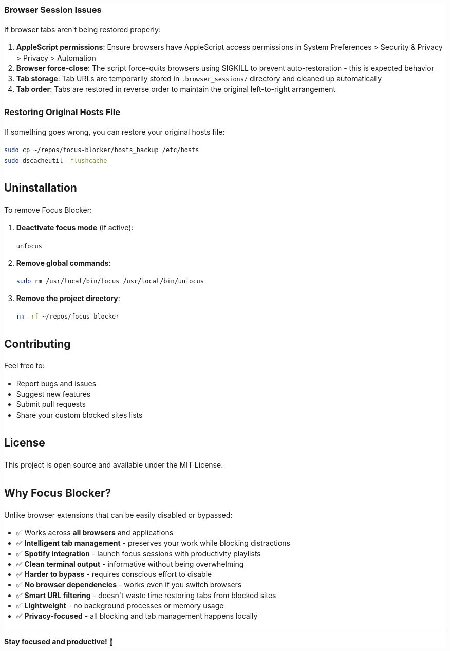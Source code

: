 ### Browser Session Issues
If browser tabs aren't being restored properly:
1. **AppleScript permissions**: Ensure browsers have AppleScript access permissions in System Preferences > Security & Privacy > Privacy > Automation
2. **Browser force-close**: The script force-quits browsers using SIGKILL to prevent auto-restoration - this is expected behavior
3. **Tab storage**: Tab URLs are temporarily stored in `.browser_sessions/` directory and cleaned up automatically
4. **Tab order**: Tabs are restored in reverse order to maintain the original left-to-right arrangement

### Restoring Original Hosts File
If something goes wrong, you can restore your original hosts file:
```bash
sudo cp ~/repos/focus-blocker/hosts_backup /etc/hosts
sudo dscacheutil -flushcache
```

## Uninstallation

To remove Focus Blocker:

1. **Deactivate focus mode** (if active):
   ```bash
   unfocus
   ```

2. **Remove global commands**:
   ```bash
   sudo rm /usr/local/bin/focus /usr/local/bin/unfocus
   ```

3. **Remove the project directory**:
   ```bash
   rm -rf ~/repos/focus-blocker
   ```

## Contributing

Feel free to:
- Report bugs and issues
- Suggest new features
- Submit pull requests
- Share your custom blocked sites lists

## License

This project is open source and available under the MIT License.

## Why Focus Blocker?

Unlike browser extensions that can be easily disabled or bypassed:
- ✅ Works across **all browsers** and applications
- ✅ **Intelligent tab management** - preserves your work while blocking distractions
- ✅ **Spotify integration** - launch focus sessions with productivity playlists
- ✅ **Clean terminal output** - informative without being overwhelming
- ✅ **Harder to bypass** - requires conscious effort to disable
- ✅ **No browser dependencies** - works even if you switch browsers
- ✅ **Smart URL filtering** - doesn't waste time restoring tabs from blocked sites
- ✅ **Lightweight** - no background processes or memory usage
- ✅ **Privacy-focused** - all blocking and tab management happens locally

---

**Stay focused and productive! 🎯**
